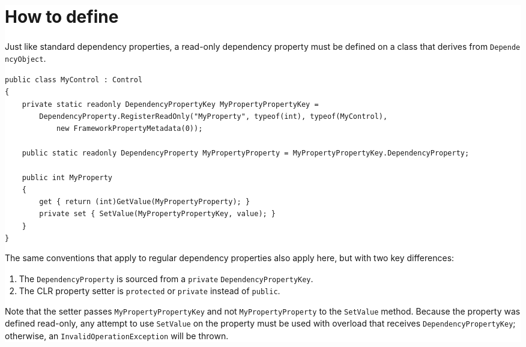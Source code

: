 # How to define
Just like standard dependency properties, a read-only dependency property must be defined on a class that derives from `DependencyObject`.

    public class MyControl : Control
    {
        private static readonly DependencyPropertyKey MyPropertyPropertyKey = 
            DependencyProperty.RegisterReadOnly("MyProperty", typeof(int), typeof(MyControl),
                new FrameworkPropertyMetadata(0));
    
        public static readonly DependencyProperty MyPropertyProperty = MyPropertyPropertyKey.DependencyProperty;
    
        public int MyProperty
        {
            get { return (int)GetValue(MyPropertyProperty); }
            private set { SetValue(MyPropertyPropertyKey, value); }
        }
    }

The same conventions that apply to regular dependency properties also apply here, but with two key differences:

 1. The `DependencyProperty` is sourced from a `private` `DependencyPropertyKey`.
 2. The CLR property setter is `protected` or `private` instead of `public`.

Note that the setter passes `MyPropertyPropertyKey` and not `MyPropertyProperty` to the `SetValue` method. Because the property was defined read-only, any attempt to use `SetValue` on the property must be used with overload that receives `DependencyPropertyKey`; otherwise, an `InvalidOperationException` will be thrown.

